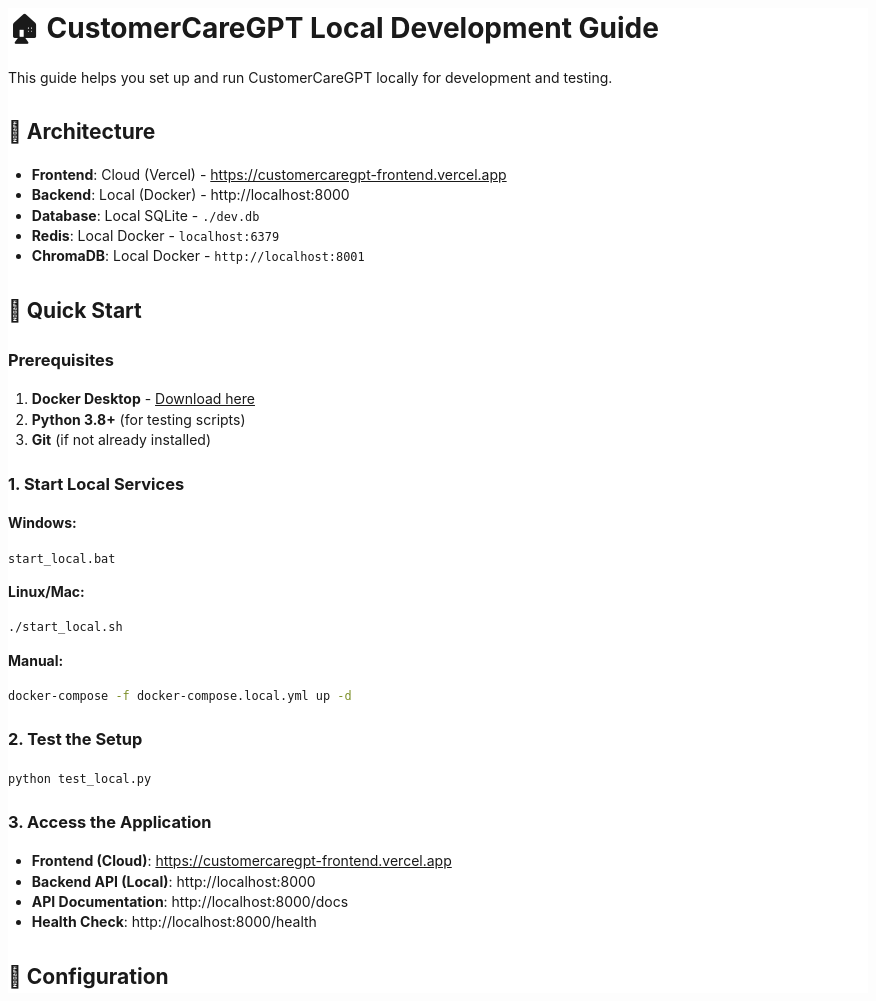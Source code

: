 # 🏠 CustomerCareGPT Local Development Guide

This guide helps you set up and run CustomerCareGPT locally for development and testing.

## 🎯 Architecture

- **Frontend**: Cloud (Vercel) - https://customercaregpt-frontend.vercel.app
- **Backend**: Local (Docker) - http://localhost:8000
- **Database**: Local SQLite - `./dev.db`
- **Redis**: Local Docker - `localhost:6379`
- **ChromaDB**: Local Docker - `http://localhost:8001`

## 🚀 Quick Start

### Prerequisites

1. **Docker Desktop** - [Download here](https://www.docker.com/products/docker-desktop/)
2. **Python 3.8+** (for testing scripts)
3. **Git** (if not already installed)

### 1. Start Local Services

**Windows:**
```bash
start_local.bat
```

**Linux/Mac:**
```bash
./start_local.sh
```

**Manual:**
```bash
docker-compose -f docker-compose.local.yml up -d
```

### 2. Test the Setup

```bash
python test_local.py
```

### 3. Access the Application

- **Frontend (Cloud)**: https://customercaregpt-frontend.vercel.app
- **Backend API (Local)**: http://localhost:8000
- **API Documentation**: http://localhost:8000/docs
- **Health Check**: http://localhost:8000/health

## 🔧 Configuration
